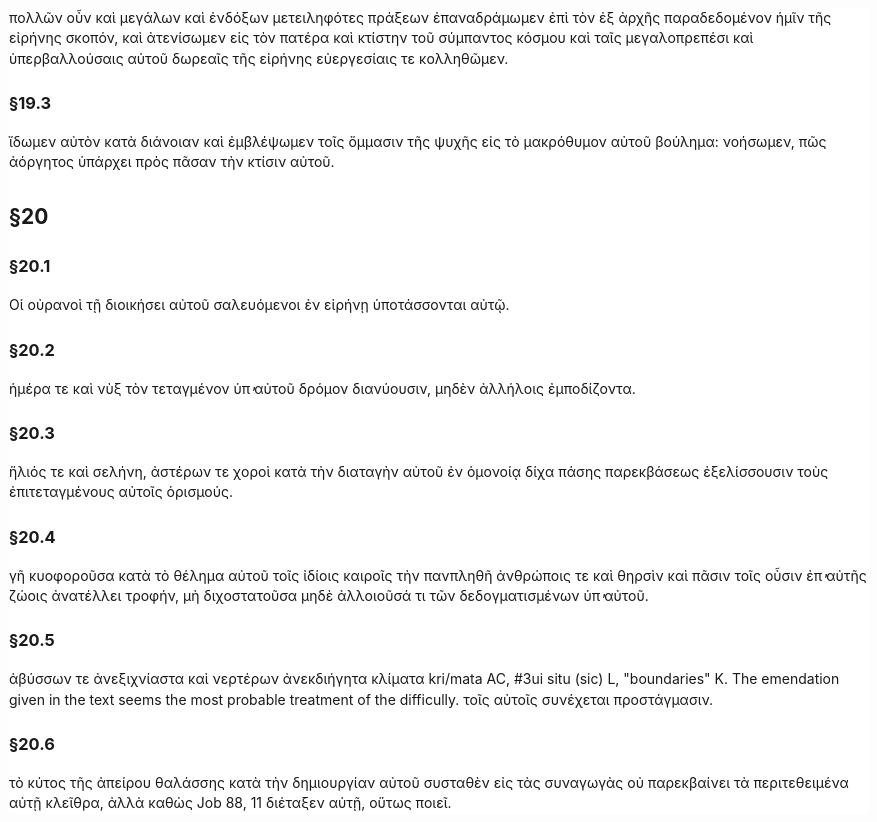 <p> πολλῶν οὖν καὶ μεγάλων καὶ ἐνδόξων μετειληφότες πράξεων ἐπαναδράμωμεν
                            ἐπὶ τὸν ἐξ ἀρχῆς παραδεδομένον ἡμῖν τῆς εἰρήνης σκοπόν, καὶ ἀτενίσωμεν
                            εἰς τὸν πατέρα καὶ κτίστην τοῦ σύμπαντος κόσμου καὶ ταῖς μεγαλοπρεπέσι
                            καὶ ὑπερβαλλούσαις αὐτοῦ δωρεαῖς τῆς εἰρήνης εὐεργεσίαις τε κολληθῶμεν.
                        </p>  

### §19.3  

<p> ἴδωμεν αὐτὸν κατὰ διάνοιαν καὶ ἐμβλέψωμεν τοῖς ὄμμασιν τῆς ψυχῆς εἰς τὸ
                            μακρόθυμον αὐτοῦ βούλημα: νοήσωμεν, πῶς ἀόργητος ὑπάρχει πρὸς πᾶσαν τὴν
                            κτίσιν αὐτοῦ. </p>  

## §20  

### §20.1  

<p> Οἱ οὐρανοὶ τῇ διοικήσει αὐτοῦ σαλευόμενοι ἐν εἰρήνῃ ὑποτάσσονται αὐτῷ.
                        </p>  

### §20.2  

<p> ἡμέρα τε καὶ νὺξ τὸν τεταγμένον ὑπ̓ αὐτοῦ δρόμον διανύουσιν, μηδὲν
                            ἀλλήλοις ἐμποδίζοντα. </p>  

### §20.3  

<p>ἥλιός τε καὶ σελήνη, ἀστέρων τε χοροὶ κατὰ τὴν διαταγὴν αὐτοῦ ἐν ὁμονοίᾳ
                            δίχα πάσης παρεκβάσεως ἐξελίσσουσιν τοὺς ἐπιτεταγμένους αὐτοῖς ὁρισμούς.
                        </p>  

### §20.4  

<p> γῆ κυοφοροῦσα κατὰ τὸ θέλημα αὐτοῦ τοῖς ἰδίοις καιροῖς τὴν πανπληθῆ
                            ἀνθρώποις τε καὶ θηρσὶν καὶ πᾶσιν τοῖς οὖσιν ἐπ̓ αὐτῆς ζώοις ἀνατέλλει
                            τροφήν, μὴ διχοστατοῦσα μηδὲ ἀλλοιοῦσά <pb n="44"/> τι τῶν
                            δεδογματισμένων ὑπ̓ αὐτοῦ. </p>  

### §20.5  

<p> ἀβύσσων τε ἀνεξιχνίαστα καὶ νερτέρων ἀνεκδιήγητα κλίματα <note n="1">kri/mata AC, #3ui situ (sic) L, "boundaries" K. The emendation
                                given in the text seems the most probable treatment of the
                                difficully.</note> τοῖς αὐτοῖς συνέχεται προστάγμασιν. </p>  

### §20.6  

<p> τὸ κύτος τῆς ἀπείρου θαλάσσης κατὰ τὴν δημιουργίαν αὐτοῦ συσταθὲν εἰς
                            τὰς συναγωγὰς οὐ παρεκβαίνει τὰ περιτεθειμένα αὐτῇ κλεῖθρα, ἀλλὰ καθὼς <note>
                                <bibl corresp="urn:cts:greekLit:tlg0527.tlg032:88.11">Job 88,
                                    11</bibl>
                            </note> διέταξεν αὐτῇ, οὕτως ποιεῖ. </p>  
